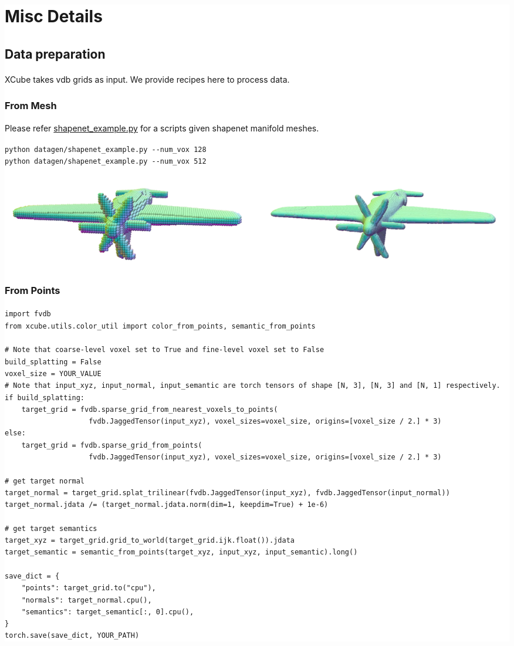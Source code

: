 # Misc Details

## Data preparation
XCube takes vdb grids as input. We provide recipes here to process data.

### From Mesh
Please refer [shapenet_example.py](./datagen/shapenet_example.py) for a scripts given shapenet manifold meshes. 
```
python datagen/shapenet_example.py --num_vox 128
python datagen/shapenet_example.py --num_vox 512
```
<img src="assets/shapenet_data.png"  width="100%">

### From Points
```
import fvdb
from xcube.utils.color_util import color_from_points, semantic_from_points

# Note that coarse-level voxel set to True and fine-level voxel set to False
build_splatting = False
voxel_size = YOUR_VALUE
# Note that input_xyz, input_normal, input_semantic are torch tensors of shape [N, 3], [N, 3] and [N, 1] respectively.
if build_splatting:
    target_grid = fvdb.sparse_grid_from_nearest_voxels_to_points(
                    fvdb.JaggedTensor(input_xyz), voxel_sizes=voxel_size, origins=[voxel_size / 2.] * 3)
else:
    target_grid = fvdb.sparse_grid_from_points(
                    fvdb.JaggedTensor(input_xyz), voxel_sizes=voxel_size, origins=[voxel_size / 2.] * 3)

# get target normal
target_normal = target_grid.splat_trilinear(fvdb.JaggedTensor(input_xyz), fvdb.JaggedTensor(input_normal))
target_normal.jdata /= (target_normal.jdata.norm(dim=1, keepdim=True) + 1e-6)

# get target semantics
target_xyz = target_grid.grid_to_world(target_grid.ijk.float()).jdata
target_semantic = semantic_from_points(target_xyz, input_xyz, input_semantic).long()

save_dict = {
    "points": target_grid.to("cpu"),
    "normals": target_normal.cpu(),
    "semantics": target_semantic[:, 0].cpu(),
}
torch.save(save_dict, YOUR_PATH)  
```
